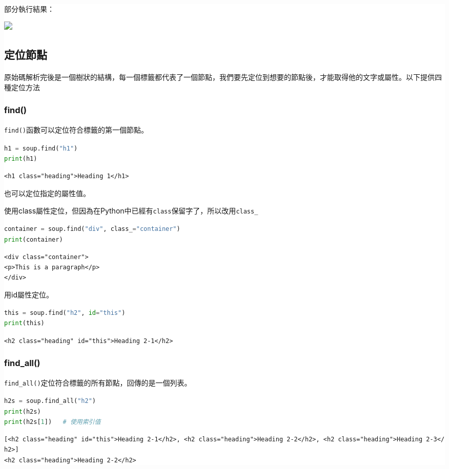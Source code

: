 部分執行結果：

![](https://i.imgur.com/xNW8Xn9.png)


## 定位節點

原始碼解析完後是一個樹狀的結構，每一個標籤都代表了一個節點，我們要先定位到想要的節點後，才能取得他的文字或屬性。以下提供四種定位方法

### find()

`find()`函數可以定位符合標籤的第一個節點。

```python
h1 = soup.find("h1")
print(h1)
```

```
<h1 class="heading">Heading 1</h1>
```

也可以定位指定的屬性值。

使用class屬性定位，但因為在Python中已經有`class`保留字了，所以改用`class_`

```python
container = soup.find("div", class_="container")
print(container)
```

```
<div class="container">
<p>This is a paragraph</p>
</div>
```

用id屬性定位。

```python
this = soup.find("h2", id="this")
print(this)
```

```
<h2 class="heading" id="this">Heading 2-1</h2>
```

### find_all()

`find_all()`定位符合標籤的所有節點，回傳的是一個列表。

```python
h2s = soup.find_all("h2")
print(h2s)
print(h2s[1])   # 使用索引值
```

```
[<h2 class="heading" id="this">Heading 2-1</h2>, <h2 class="heading">Heading 2-2</h2>, <h2 class="heading">Heading 2-3</h2>]
<h2 class="heading">Heading 2-2</h2>
```
